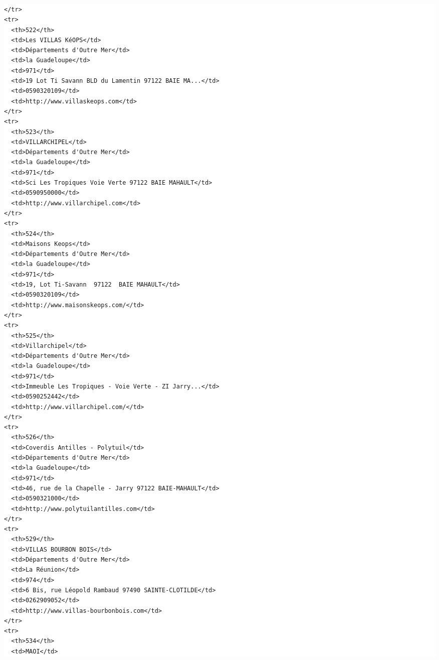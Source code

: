     </tr>
    <tr>
      <th>522</th>
      <td>Les VILLAS KéOPS</td>
      <td>Départements d'Outre Mer</td>
      <td>la Guadeloupe</td>
      <td>971</td>
      <td>19 Lot Ti Savann BLD du Lamentin 97122 BAIE MA...</td>
      <td>0590320109</td>
      <td>http://www.villaskeops.com</td>
    </tr>
    <tr>
      <th>523</th>
      <td>VILLARCHIPEL</td>
      <td>Départements d'Outre Mer</td>
      <td>la Guadeloupe</td>
      <td>971</td>
      <td>Sci Les Tropiques Voie Verte 97122 BAIE MAHAULT</td>
      <td>0590950000</td>
      <td>http://www.villarchipel.com</td>
    </tr>
    <tr>
      <th>524</th>
      <td>Maisons Keops</td>
      <td>Départements d'Outre Mer</td>
      <td>la Guadeloupe</td>
      <td>971</td>
      <td>19, Lot Ti-Savann  97122  BAIE MAHAULT</td>
      <td>0590320109</td>
      <td>http://www.maisonskeops.com/</td>
    </tr>
    <tr>
      <th>525</th>
      <td>Villarchipel</td>
      <td>Départements d'Outre Mer</td>
      <td>la Guadeloupe</td>
      <td>971</td>
      <td>Immeuble Les Tropiques - Voie Verte - ZI Jarry...</td>
      <td>0590252442</td>
      <td>http://www.villarchipel.com/</td>
    </tr>
    <tr>
      <th>526</th>
      <td>Coverdis Antilles - Polytuil</td>
      <td>Départements d'Outre Mer</td>
      <td>la Guadeloupe</td>
      <td>971</td>
      <td>46, rue de la Chapelle - Jarry 97122 BAIE-MAHAULT</td>
      <td>0590321000</td>
      <td>http://www.polytuilantilles.com</td>
    </tr>
    <tr>
      <th>529</th>
      <td>VILLAS BOURBON BOIS</td>
      <td>Départements d'Outre Mer</td>
      <td>La Réunion</td>
      <td>974</td>
      <td>6 Bis, rue Léopold Rambaud 97490 SAINTE-CLOTILDE</td>
      <td>0262909052</td>
      <td>http://www.villas-bourbonbois.com</td>
    </tr>
    <tr>
      <th>534</th>
      <td>MAOI</td>